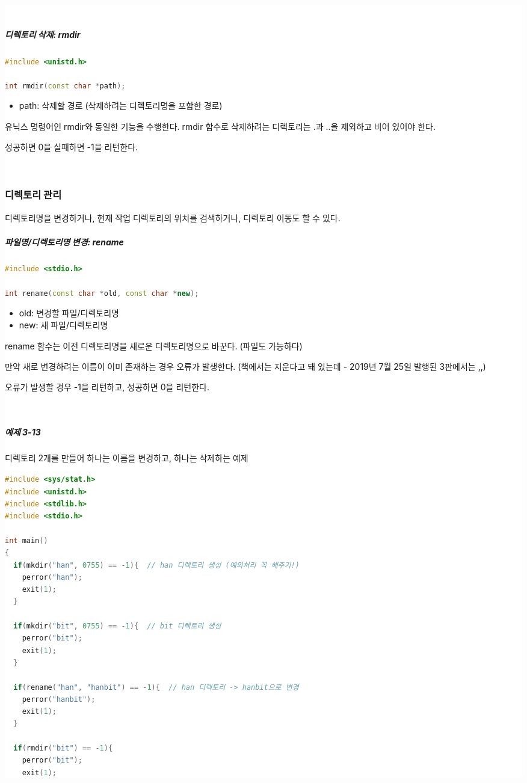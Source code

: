 <br>

##### 디렉토리 삭제: rmdir

```c++
#include <unistd.h>

int rmdir(const char *path);
```

- path: 삭제할 경로 (삭제하려는 디렉토리명을 포함한 경로)

유닉스 명령어인 rmdir와 동일한 기능을 수행한다. rmdir 함수로 삭제하려는 디렉토리는 .과 ..을 제외하고 비어 있어야 한다.

성공하면 0을 실패하면 -1을 리턴한다.

<br>

### 디렉토리 관리

디렉토리명을 변경하거나, 현재 작업 디렉토리의 위치를 검색하거나, 디렉토리 이동도 할 수 있다.

##### 파일명/디렉토리명 변경: rename

```c++
#include <stdio.h>

int rename(const char *old, const char *new);
```

- old: 변경할 파일/디렉토리명
- new: 새 파일/디렉토리명

rename 함수는 이전 디렉토리명을 새로운 디렉토리명으로 바꾼다. (파일도 가능하다)

만약 새로 변경하려는 이름이 이미 존재하는 경우 오류가 발생한다. (책에서는 지운다고 돼 있는데 - 2019년 7월 25일 발행된 3판에서는 ,,)

오류가 발생할 경우 -1을 리턴하고, 성공하면 0을 리턴한다.

<br>

##### 예제 3-13

디렉토리 2개를 만들어 하나는 이름을 변경하고, 하나는 삭제하는 예제

```c++
#include <sys/stat.h>
#include <unistd.h>
#include <stdlib.h>
#include <stdio.h>

int main()
{
  if(mkdir("han", 0755) == -1){  // han 디렉토리 생성 (예외처리 꼭 해주기!)
    perror("han");
    exit(1);
  }
  
  if(mkdir("bit", 0755) == -1){  // bit 디렉토리 생성
    perror("bit");
    exit(1);
  }
  
  if(rename("han", "hanbit") == -1){  // han 디렉토리 -> hanbit으로 변경
    perror("hanbit");
    exit(1);
  }
  
  if(rmdir("bit") == -1){
    perror("bit");
    exit(1);
```